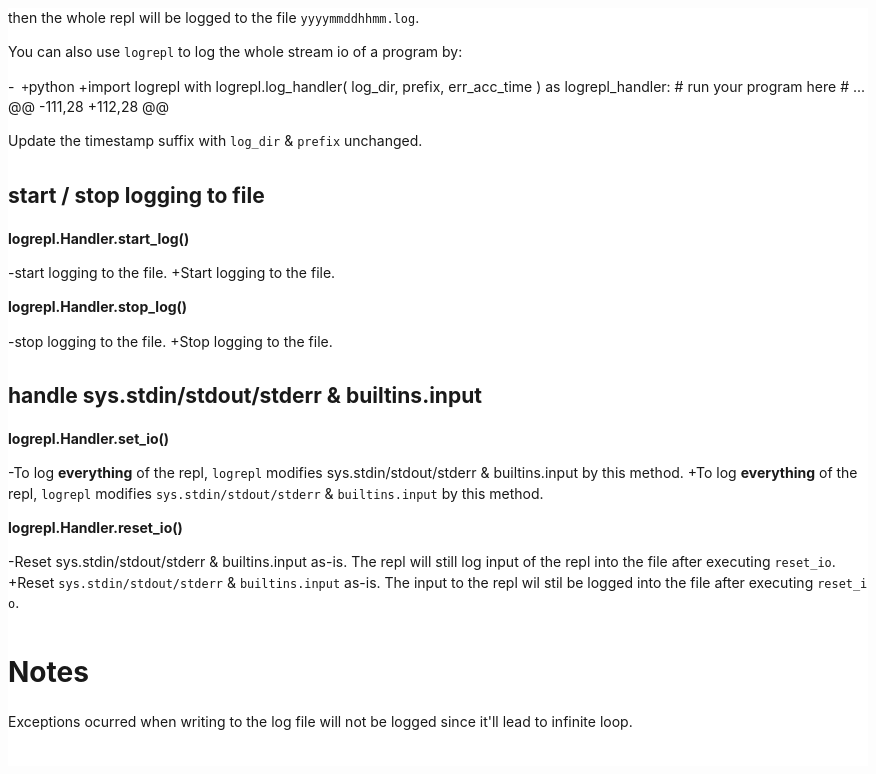  then the whole repl will be logged to the file `yyyymmddhhmm.log`.
 
 You can also use `logrepl` to log the whole stream io of a program by:
 
-```
+```python
+import logrepl
 with logrepl.log_handler(
     log_dir,
     prefix,
     err_acc_time
 ) as logrepl_handler:
     # run your program here
     # ...
@@ -111,28 +112,28 @@
 
 Update the timestamp suffix with `log_dir` & `prefix` unchanged.
 
 ## start / stop logging to file
 
 **logrepl.Handler.start_log()**
 
-start logging to the file.
+Start logging to the file.
 
 **logrepl.Handler.stop_log()**
 
-stop logging to the file.
+Stop logging to the file.
 
 ## handle sys.stdin/stdout/stderr & builtins.input
 
 **logrepl.Handler.set_io()**
 
-To log **everything** of the repl, `logrepl` modifies sys.stdin/stdout/stderr & builtins.input by this method.
+To log **everything** of the repl, `logrepl` modifies `sys.stdin/stdout/stderr` & `builtins.input` by this method.
 
 **logrepl.Handler.reset_io()**
 
-Reset sys.stdin/stdout/stderr & builtins.input as-is. The repl will still log input of the repl into the file after executing `reset_io`.
+Reset `sys.stdin/stdout/stderr` & `builtins.input` as-is. The input to the repl wil stil be logged into the file after executing `reset_io`.
 
 # Notes
 
 Exceptions ocurred when writing to the log file will not be logged since it'll lead to infinite loop.
```

